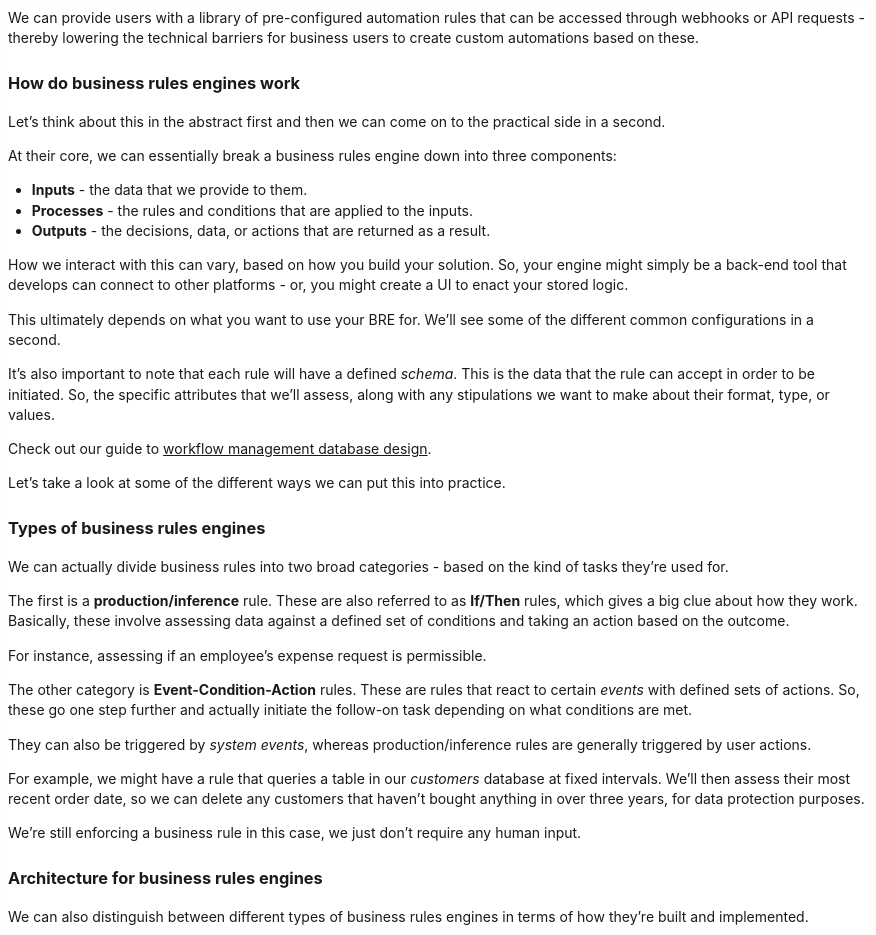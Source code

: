 We can provide users with a library of pre-configured automation rules that can be accessed through webhooks or API requests - thereby lowering the technical barriers for business users to create custom automations based on these.

### How do business rules engines work

Let’s think about this in the abstract first and then we can come on to the practical side in a second.

At their core, we can essentially break a business rules engine down into three components:

- **Inputs** - the data that we provide to them.
- **Processes** - the rules and conditions that are applied to the inputs.
- **Outputs** - the decisions, data, or actions that are returned as a result.

How we interact with this can vary, based on how you build your solution. So, your engine might simply be a back-end tool that develops can connect to other platforms - or, you might create a UI to enact your stored logic.

This ultimately depends on what you want to use your BRE for. We’ll see some of the different common configurations in a second.

It’s also important to note that each rule will have a defined *schema*. This is the data that the rule can accept in order to be initiated. So, the specific attributes that we’ll assess, along with any stipulations we want to make about their format, type, or values.

Check out our guide to [workflow management database design](https://clairdash.com/blog/data/workflow-management-database-design/).

Let’s take a look at some of the different ways we can put this into practice.

### Types of business rules engines

We can actually divide business rules into two broad categories - based on the kind of tasks they’re used for.

The first is a **production/inference** rule. These are also referred to as **If/Then** rules, which gives a big clue about how they work. Basically, these involve assessing data against a defined set of conditions and taking an action based on the outcome.

For instance, assessing if an employee’s expense request is permissible.

The other category is **Event-Condition-Action** rules. These are rules that react to certain *events* with defined sets of actions. So, these go one step further and actually initiate the follow-on task depending on what conditions are met.

They can also be triggered by *system events*, whereas production/inference rules are generally triggered by user actions. 

For example, we might have a rule that queries a table in our *customers* database at fixed intervals. We’ll then assess their most recent order date, so we can delete any customers that haven’t bought anything in over three years, for data protection purposes.

We’re still enforcing a business rule in this case, we just don’t require any human input.

### Architecture for business rules engines

We can also distinguish between different types of business rules engines in terms of how they’re built and implemented.
